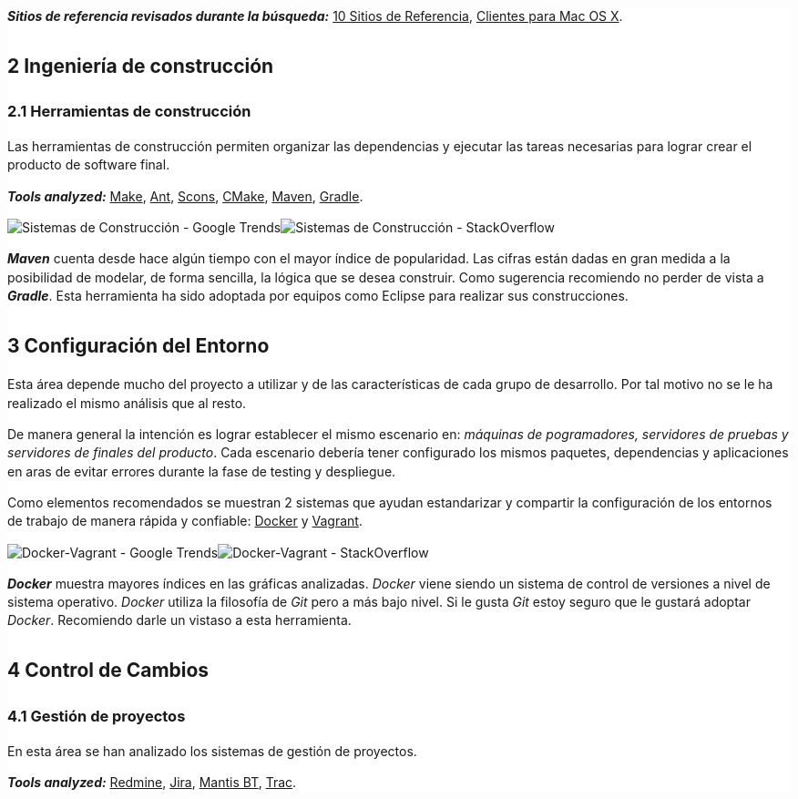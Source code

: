 **_Sitios de referencia revisados durante la búsqueda:_** <a href="http://www.freshtechtips.com/2015/03/git-client-windows-mac-linux.html" target="_blank">10 Sitios de Referencia</a>, <a href="http://www.slant.co/topics/465/~what-are-the-best-git-clients-for-mac-os-x" target="_blank">Clientes para Mac OS X</a>.

## 2 Ingeniería de construcción

### 2.1 Herramientas de construcción
Las herramientas de construcción permiten organizar las dependencias y ejecutar las tareas necesarias para lograr crear el producto de software final.

**_Tools analyzed:_**
<a href="http://www.gnu.org/software/make/" target="_blank">Make</a>, <a href="http://ant.apache.org/" target="_blank">Ant</a>, <a href="http://www.scons.org/" target="_blank">Scons</a>, <a href="http://www.cmake.org/" target="_blank">CMake</a>, <a href="https://maven.apache.org/" target="_blank">Maven</a>, <a href="https://gradle.org/" target="_blank">Gradle</a>.

<img src="{{ site.baseurl }}/images/150619/make-ant-maven.png" title="Sistemas de Construcción - Google Trends" name="Sistemas de Construcción - Google Trends" /><img src="{{ site.baseurl }}/images/150619/stackoverflow-buildtools.png" title="Sistemas de Construcción - StackOverflow" name="Sistemas de Construcción - StackOverflow" />

**_Maven_** cuenta desde hace algún tiempo con el mayor índice de popularidad. Las cifras están dadas en gran medida a la posibilidad de modelar, de forma sencilla, la lógica que se desea construir. Como sugerencia recomiendo no perder de vista a **_Gradle_**. Esta herramienta ha sido adoptada por equipos como Eclipse para realizar sus construcciones.

## 3 Configuración del Entorno

Esta área depende mucho del proyecto a utilizar y de las características de cada grupo de desarrollo. Por tal motivo no se le ha realizado el mismo análisis que al resto.

De manera general la intención es lograr establecer el mismo escenario en: _máquinas de pogramadores, servidores de pruebas y servidores de finales del producto_. Cada escenario debería tener configurado los mismos paquetes, dependencias y aplicaciones en aras de evitar errores durante la fase de testing y despliegue.

Como elementos recomendados se muestran 2 sistemas que ayudan estandarizar y compartir la configuración de los entornos de trabajo de manera rápida y confiable: <a href="https://www.docker.com/">Docker</a> y <a href="https://www.vagrantup.com/">Vagrant</a>.

<img src="{{ site.baseurl }}/images/150619/docker-vagrant.png" title="Docker-Vagrant - Google Trends" name="Docker-Vagrant - Google Trends" /><img src="{{ site.baseurl }}/images/150619/stackoverflow-docker-vagrant.png" title="Docker-Vagrant - StackOverflow" name="Docker-Vagrant - StackOverflow" />

**_Docker_** muestra mayores índices en las gráficas analizadas. _Docker_ viene siendo un sistema de control de versiones a nivel de sistema operativo. _Docker_ utiliza la filosofía de _Git_ pero a más bajo nivel. Si le gusta _Git_ estoy seguro que le gustará adoptar _Docker_. Recomiendo darle un vistaso a esta herramienta.

## 4 Control de Cambios
### 4.1 Gestión de proyectos
En esta área se han analizado los sistemas de gestión de proyectos.

**_Tools analyzed:_**
<a href="http://www.redmine.org/" target="_blank">Redmine</a>, <a href="https://www.atlassian.com/software/jira" target="_blank">Jira</a>, <a href="https://www.mantisbt.org/" target="_blank">Mantis BT</a>, <a href="http://trac.edgewall.org/" target="_blank">Trac</a>.
